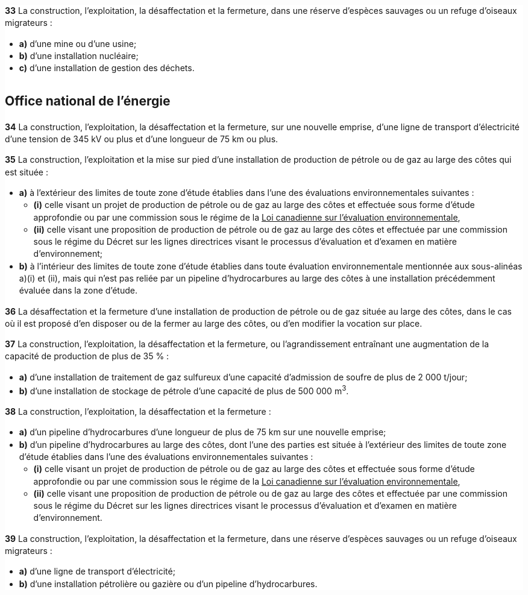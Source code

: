 
**33** La construction, l’exploitation, la désaffectation et la fermeture, dans une réserve d’espèces sauvages ou un refuge d’oiseaux migrateurs :
- **a)** d’une mine ou d’une usine;
- **b)** d’une installation nucléaire;
- **c)** d’une installation de gestion des déchets.



## Office national de l’énergie

**34** La construction, l’exploitation, la désaffectation et la fermeture, sur une nouvelle emprise, d’une ligne de transport d’électricité d’une tension de 345 kV ou plus et d’une longueur de 75 km ou plus.


**35** La construction, l’exploitation et la mise sur pied d’une installation de production de pétrole ou de gaz au large des côtes qui est située :
- **a)** à l’extérieur des limites de toute zone d’étude établies dans l’une des évaluations environnementales suivantes :
	- **(i)** celle visant un projet de production de pétrole ou de gaz au large des côtes et effectuée sous forme d’étude approfondie ou par une commission sous le régime de la [Loi canadienne sur l’évaluation environnementale](/fr/Lois/Lois%20du%20Canada/1992/ch.%2037.md),
	- **(ii)** celle visant une proposition de production de pétrole ou de gaz au large des côtes et effectuée par une commission sous le régime du Décret sur les lignes directrices visant le processus d’évaluation et d’examen en matière d’environnement;
- **b)** à l’intérieur des limites de toute zone d’étude établies dans toute évaluation environnementale mentionnée aux sous-alinéas a)(i) et (ii), mais qui n’est pas reliée par un pipeline d’hydrocarbures au large des côtes à une installation précédemment évaluée dans la zone d’étude.


**36** La désaffectation et la fermeture d’une installation de production de pétrole ou de gaz située au large des côtes, dans le cas où il est proposé d’en disposer ou de la fermer au large des côtes, ou d’en modifier la vocation sur place.


**37** La construction, l’exploitation, la désaffectation et la fermeture, ou l’agrandissement entraînant une augmentation de la capacité de production de plus de 35 % :
- **a)** d’une installation de traitement de gaz sulfureux d’une capacité d’admission de soufre de plus de 2 000 t/jour;
- **b)** d’une installation de stockage de pétrole d’une capacité de plus de 500 000 m<sup>3</sup>.


**38** La construction, l’exploitation, la désaffectation et la fermeture :
- **a)** d’un pipeline d’hydrocarbures d’une longueur de plus de 75 km sur une nouvelle emprise;
- **b)** d’un pipeline d’hydrocarbures au large des côtes, dont l’une des parties est située à l’extérieur des limites de toute zone d’étude établies dans l’une des évaluations environnementales suivantes :
	- **(i)** celle visant un projet de production de pétrole ou de gaz au large des côtes et effectuée sous forme d’étude approfondie ou par une commission sous le régime de la [Loi canadienne sur l’évaluation environnementale](/fr/Lois/Lois%20du%20Canada/1992/ch.%2037.md),
	- **(ii)** celle visant une proposition de production de pétrole ou de gaz au large des côtes et effectuée par une commission sous le régime du Décret sur les lignes directrices visant le processus d’évaluation et d’examen en matière d’environnement.


**39** La construction, l’exploitation, la désaffectation et la fermeture, dans une réserve d’espèces sauvages ou un refuge d’oiseaux migrateurs :
- **a)** d’une ligne de transport d’électricité;
- **b)** d’une installation pétrolière ou gazière ou d’un pipeline d’hydrocarbures.




